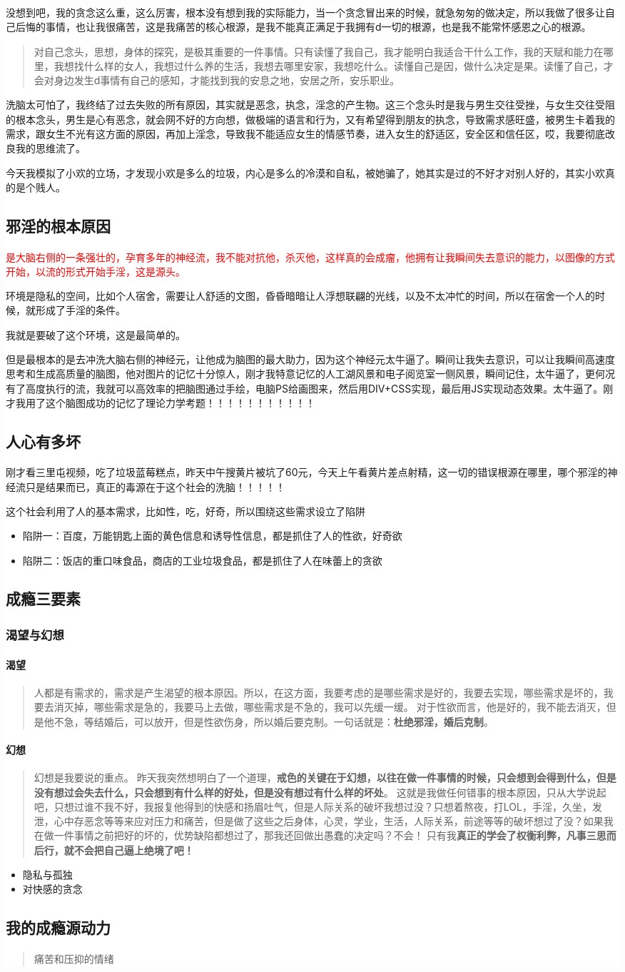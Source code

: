 没想到吧，我的贪念这么重，这么厉害，根本没有想到我的实际能力，当一个贪念冒出来的时候，就急匆匆的做决定，所以我做了很多让自己后悔的事情，也让我很痛苦，这是我痛苦的核心根源，是我不能真正满足于我拥有d一切的根源，也是我不能常怀感恩之心的根源。

> 对自己念头，思想，身体的探究，是极其重要的一件事情。只有读懂了我自己，我才能明白我适合干什么工作，我的天赋和能力在哪里，我想找什么样的女人，我想过什么养的生活，我想去哪里安家，我想吃什么。读懂自己是因，做什么决定是果。读懂了自己，才会对身边发生d事情有自己的感知，才能找到我的安息之地，安居之所，安乐职业。

洗脑太可怕了，我终结了过去失败的所有原因，其实就是恶念，执念，淫念的产生物。这三个念头时是我与男生交往受挫，与女生交往受阻的根本念头，男生是心有恶念，就会网不好的方向想，做极端的语言和行为，又有希望得到朋友的执念，导致需求感旺盛，被男生卡着我的需求，跟女生不光有这方面的原因，再加上淫念，导致我不能适应女生的情感节奏，进入女生的舒适区，安全区和信任区，哎，我要彻底改良我的思维流了。

今天我模拟了小欢的立场，才发现小欢是多么的垃圾，内心是多么的冷漠和自私，被她骗了，她其实是过的不好才对别人好的，其实小欢真的是个贱人。

## 邪淫的根本原因

<p style="color:red">是大脑右侧的一条强壮的，孕育多年的神经流，我不能对抗他，杀灭他，这样真的会成瘤，他拥有让我瞬间失去意识的能力，以图像的方式开始，以流的形式开始手淫，这是源头。</p>

环境是隐私的空间，比如个人宿舍，需要让人舒适的文图，昏昏暗暗让人浮想联翩的光线，以及不太冲忙的时间，所以在宿舍一个人的时候，就形成了手淫的条件。

我就是要破了这个环境，这是最简单的。

但是最根本的是去冲洗大脑右侧的神经元，让他成为脑图的最大助力，因为这个神经元太牛逼了。瞬间让我失去意识，可以让我瞬间高速度思考和生成高质量的脑图，他对图片的记忆十分惊人，刚才我特意记忆的人工湖风景和电子阅览室一侧风景，瞬间记住，太牛逼了，更何况有了高度执行的流，我就可以高效率的把脑图通过手绘，电脑PS给画图来，然后用DIV+CSS实现，最后用JS实现动态效果。太牛逼了。刚才我用了这个脑图成功的记忆了理论力学考题！！！！！！！！！！！

## 人心有多坏

刚才看三里屯视频，吃了垃圾蓝莓糕点，昨天中午搜黄片被坑了60元，今天上午看黄片差点射精，这一切的错误根源在哪里，哪个邪淫的神经流只是结果而已，真正的毒源在于这个社会的洗脑！！！！！

这个社会利用了人的基本需求，比如性，吃，好奇，所以围绕这些需求设立了陷阱

- 陷阱一：百度，万能钥匙上面的黄色信息和诱导性信息，都是抓住了人的性欲，好奇欲

- 陷阱二：饭店的重口味食品，商店的工业垃圾食品，都是抓住了人在味蕾上的贪欲

## 成瘾三要素

<h3>渴望与幻想</h3>

<h4>渴望</h4>

>人都是有需求的，需求是产生渴望的根本原因。所以，在这方面，我要考虑的是哪些需求是好的，我要去实现，哪些需求是坏的，我要去消灭掉，哪些需求是急的，我要马上去做，哪些需求是不急的，我可以先缓一缓。
> 对于性欲而言，他是好的，我不能去消灭，但是他不急，等结婚后，可以放开，但是性欲伤身，所以婚后要克制。一句话就是：**杜绝邪淫，婚后克制**。

<h4>幻想</h4>

> 幻想是我要说的重点。
> 昨天我突然想明白了一个道理，**戒色的关键在于幻想，以往在做一件事情的时候，只会想到会得到什么，但是没有想过会失去什么，只会想到有什么样的好处，但是没有想过有什么样的坏处**。
> 这就是我做任何错事的根本原因，只从大学说起吧，只想过谁不我不好，我报复他得到的快感和扬眉吐气，但是人际关系的破坏我想过没？只想着熬夜，打LOL，手淫，久坐，发泄，心中存恶念等等来应对压力和痛苦，但是做了这些之后身体，心灵，学业，生活，人际关系，前途等等的破坏想过了没？如果我在做一件事情之前把好的坏的，优势缺陷都想过了，那我还回做出愚蠢的决定吗？不会！
> 只有我**真正的学会了权衡利弊，凡事三思而后行，就不会把自己逼上绝境了吧！**

- 隐私与孤独
- 对快感的贪念

## 我的成瘾源动力

> 痛苦和压抑的情绪

